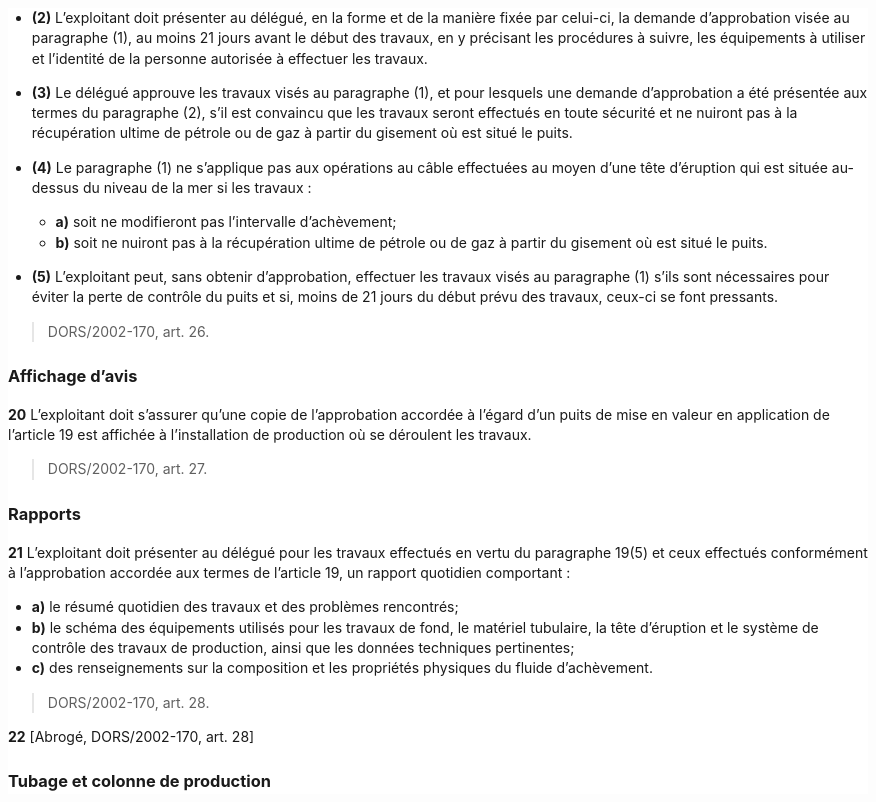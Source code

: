 - **(2)** L’exploitant doit présenter au délégué, en la forme et de la manière fixée par celui-ci, la demande d’approbation visée au paragraphe (1), au moins 21 jours avant le début des travaux, en y précisant les procédures à suivre, les équipements à utiliser et l’identité de la personne autorisée à effectuer les travaux.

- **(3)** Le délégué approuve les travaux visés au paragraphe (1), et pour lesquels une demande d’approbation a été présentée aux termes du paragraphe (2), s’il est convaincu que les travaux seront effectués en toute sécurité et ne nuiront pas à la récupération ultime de pétrole ou de gaz à partir du gisement où est situé le puits.

- **(4)** Le paragraphe (1) ne s’applique pas aux opérations au câble effectuées au moyen d’une tête d’éruption qui est située au-dessus du niveau de la mer si les travaux :
	- **a)** soit ne modifieront pas l’intervalle d’achèvement;
	- **b)** soit ne nuiront pas à la récupération ultime de pétrole ou de gaz à partir du gisement où est situé le puits.

- **(5)** L’exploitant peut, sans obtenir d’approbation, effectuer les travaux visés au paragraphe (1) s’ils sont nécessaires pour éviter la perte de contrôle du puits et si, moins de 21 jours du début prévu des travaux, ceux-ci se font pressants.
> DORS/2002-170, art. 26.





### Affichage d’avis


**20** L’exploitant doit s’assurer qu’une copie de l’approbation accordée à l’égard d’un puits de mise en valeur en application de l’article 19 est affichée à l’installation de production où se déroulent les travaux.
> DORS/2002-170, art. 27.





### Rapports


**21** L’exploitant doit présenter au délégué pour les travaux effectués en vertu du paragraphe 19(5) et ceux effectués conformément à l’approbation accordée aux termes de l’article 19, un rapport quotidien comportant :
- **a)** le résumé quotidien des travaux et des problèmes rencontrés;
- **b)** le schéma des équipements utilisés pour les travaux de fond, le matériel tubulaire, la tête d’éruption et le système de contrôle des travaux de production, ainsi que les données techniques pertinentes;
- **c)** des renseignements sur la composition et les propriétés physiques du fluide d’achèvement.
> DORS/2002-170, art. 28.




**22** [Abrogé, DORS/2002-170, art. 28]




### Tubage et colonne de production

